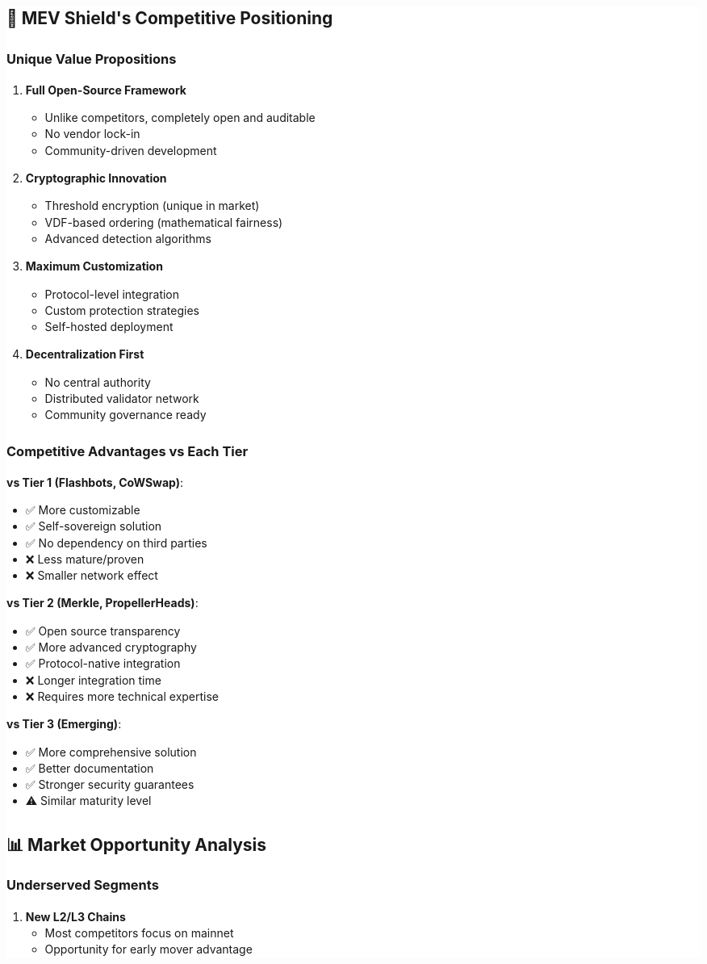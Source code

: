 ## 🎯 MEV Shield's Competitive Positioning

### Unique Value Propositions

1. **Full Open-Source Framework**
   - Unlike competitors, completely open and auditable
   - No vendor lock-in
   - Community-driven development

2. **Cryptographic Innovation**
   - Threshold encryption (unique in market)
   - VDF-based ordering (mathematical fairness)
   - Advanced detection algorithms

3. **Maximum Customization**
   - Protocol-level integration
   - Custom protection strategies
   - Self-hosted deployment

4. **Decentralization First**
   - No central authority
   - Distributed validator network
   - Community governance ready

### Competitive Advantages vs Each Tier

**vs Tier 1 (Flashbots, CoWSwap)**:
- ✅ More customizable
- ✅ Self-sovereign solution
- ✅ No dependency on third parties
- ❌ Less mature/proven
- ❌ Smaller network effect

**vs Tier 2 (Merkle, PropellerHeads)**:
- ✅ Open source transparency
- ✅ More advanced cryptography
- ✅ Protocol-native integration
- ❌ Longer integration time
- ❌ Requires more technical expertise

**vs Tier 3 (Emerging)**:
- ✅ More comprehensive solution
- ✅ Better documentation
- ✅ Stronger security guarantees
- ⚠️ Similar maturity level

## 📊 Market Opportunity Analysis

### Underserved Segments

1. **New L2/L3 Chains**
   - Most competitors focus on mainnet
   - Opportunity for early mover advantage
